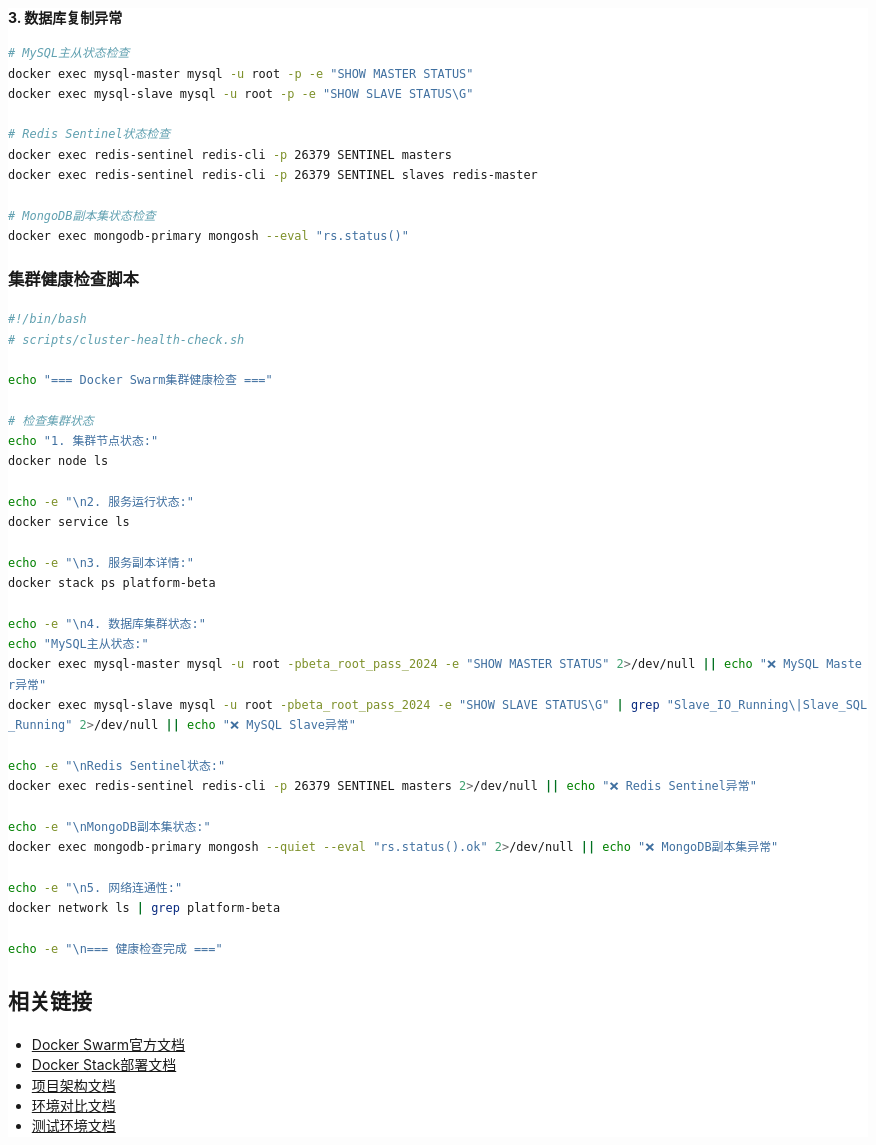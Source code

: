 **3. 数据库复制异常**
```bash
# MySQL主从状态检查
docker exec mysql-master mysql -u root -p -e "SHOW MASTER STATUS"
docker exec mysql-slave mysql -u root -p -e "SHOW SLAVE STATUS\G"

# Redis Sentinel状态检查  
docker exec redis-sentinel redis-cli -p 26379 SENTINEL masters
docker exec redis-sentinel redis-cli -p 26379 SENTINEL slaves redis-master

# MongoDB副本集状态检查
docker exec mongodb-primary mongosh --eval "rs.status()"
```

### 集群健康检查脚本

```bash
#!/bin/bash
# scripts/cluster-health-check.sh

echo "=== Docker Swarm集群健康检查 ==="

# 检查集群状态
echo "1. 集群节点状态:"
docker node ls

echo -e "\n2. 服务运行状态:"
docker service ls

echo -e "\n3. 服务副本详情:"
docker stack ps platform-beta

echo -e "\n4. 数据库集群状态:"
echo "MySQL主从状态:"
docker exec mysql-master mysql -u root -pbeta_root_pass_2024 -e "SHOW MASTER STATUS" 2>/dev/null || echo "❌ MySQL Master异常"
docker exec mysql-slave mysql -u root -pbeta_root_pass_2024 -e "SHOW SLAVE STATUS\G" | grep "Slave_IO_Running\|Slave_SQL_Running" 2>/dev/null || echo "❌ MySQL Slave异常"

echo -e "\nRedis Sentinel状态:"
docker exec redis-sentinel redis-cli -p 26379 SENTINEL masters 2>/dev/null || echo "❌ Redis Sentinel异常"

echo -e "\nMongoDB副本集状态:"
docker exec mongodb-primary mongosh --quiet --eval "rs.status().ok" 2>/dev/null || echo "❌ MongoDB副本集异常"

echo -e "\n5. 网络连通性:"
docker network ls | grep platform-beta

echo -e "\n=== 健康检查完成 ==="
```

## 相关链接

- [Docker Swarm官方文档](https://docs.docker.com/engine/swarm/)
- [Docker Stack部署文档](https://docs.docker.com/engine/reference/commandline/stack_deploy/)
- [项目架构文档](../../ARCHITECTURE-DDD-HEXAGON.md)
- [环境对比文档](../../ENVIRONMENT-SETUP-ARCHITECTURE.md)
- [测试环境文档](../testing/README.md) 